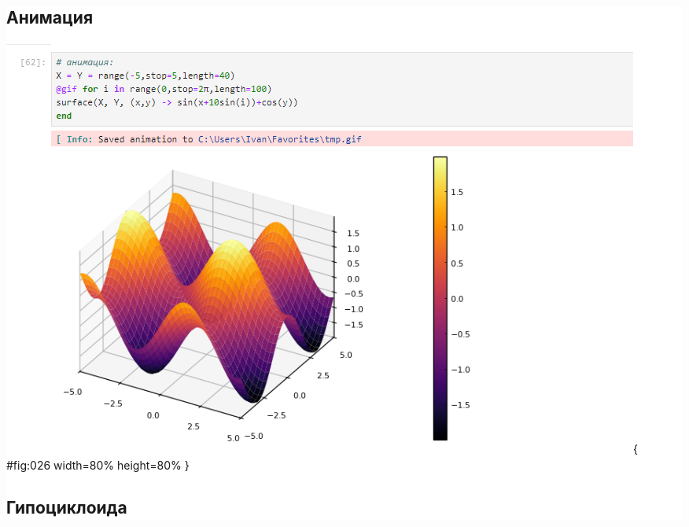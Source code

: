 ## Анимация

![Анимированный график поверхности](image/26.PNG){ #fig:026 width=80% height=80% }

## Гипоциклоида
